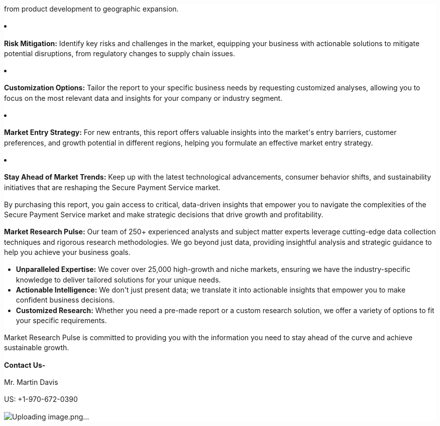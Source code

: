 from product development to geographic expansion.</p></li><li><p><strong>Risk Mitigation:</strong> Identify key risks and challenges in the market, equipping your business with actionable solutions to mitigate potential disruptions, from regulatory changes to supply chain issues.</p></li><li><p><strong>Customization Options:</strong> Tailor the report to your specific business needs by requesting customized analyses, allowing you to focus on the most relevant data and insights for your company or industry segment.</p></li><li><p><strong>Market Entry Strategy:</strong> For new entrants, this report offers valuable insights into the market's entry barriers, customer preferences, and growth potential in different regions, helping you formulate an effective market entry strategy.</p></li><li><p><strong>Stay Ahead of Market Trends:</strong> Keep up with the latest technological advancements, consumer behavior shifts, and sustainability initiatives that are reshaping the Secure Payment Service market.</p></li></ol><p>By purchasing this report, you gain access to critical, data-driven insights that empower you to navigate the complexities of the Secure Payment Service market and make strategic decisions that drive growth and profitability.</p><p><strong>Market Research Pulse:</strong>&nbsp;Our team of 250+ experienced analysts and subject matter experts leverage cutting-edge data collection techniques and rigorous research methodologies. We go beyond just data, providing insightful analysis and strategic guidance to help you achieve your business goals.</p><ul><li><strong>Unparalleled Expertise:</strong>&nbsp;We cover over 25,000 high-growth and niche markets, ensuring we have the industry-specific knowledge to deliver tailored solutions for your unique needs.</li><li><strong>Actionable Intelligence:</strong>&nbsp;We don't just present data; we translate it into actionable insights that empower you to make confident business decisions.</li><li><strong>Customized Research:</strong>&nbsp;Whether you need a pre-made report or a custom research solution, we offer a variety of options to fit your specific requirements.</li></ul><p>Market Research Pulse is committed to providing you with the information you need to stay ahead of the curve and achieve sustainable growth.</p><p><strong>Contact Us-</strong></p><p>Mr. Martin Davis</p><p>US: +1-970-672-0390</p>
![Uploading image.png…]()
